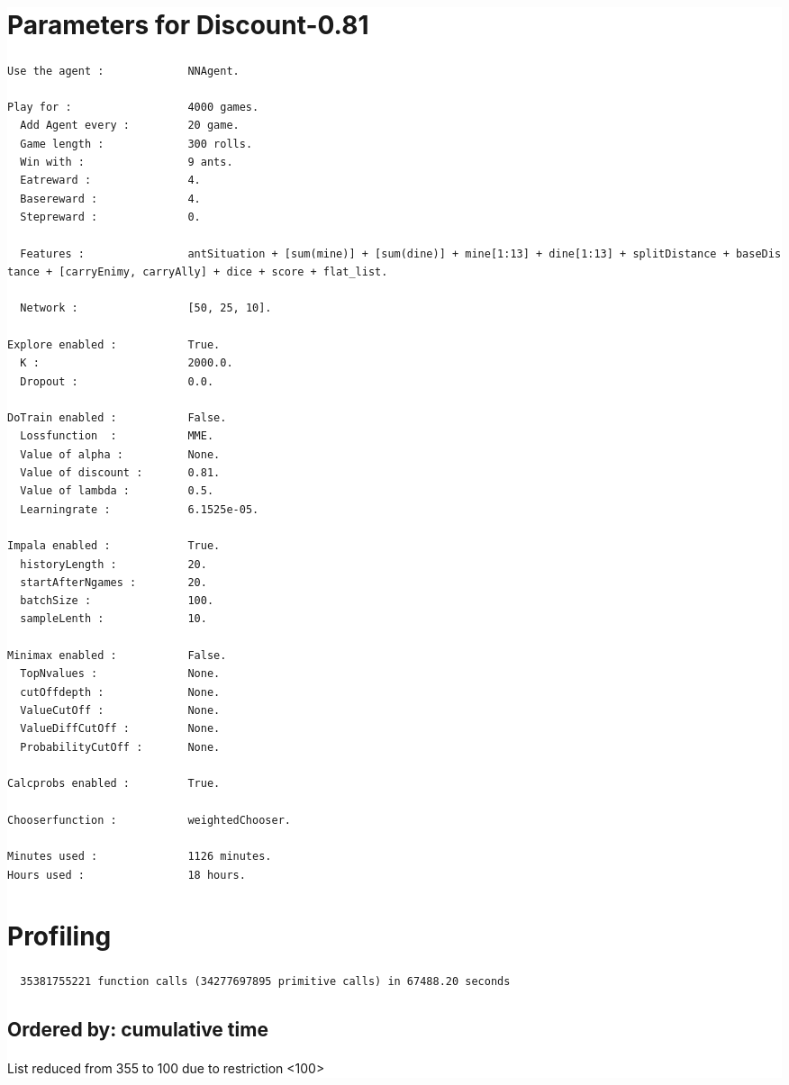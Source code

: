 # Parameters for Discount-0.81

    Use the agent :             NNAgent.

    Play for :                  4000 games.
      Add Agent every :         20 game.
      Game length :             300 rolls.
      Win with :                9 ants.
      Eatreward :               4.
      Basereward :              4.
      Stepreward :              0.

      Features :                antSituation + [sum(mine)] + [sum(dine)] + mine[1:13] + dine[1:13] + splitDistance + baseDistance + [carryEnimy, carryAlly] + dice + score + flat_list.

      Network :                 [50, 25, 10].

    Explore enabled :           True.
      K :                       2000.0.
      Dropout :                 0.0.

    DoTrain enabled :           False.
      Lossfunction  :           MME.
      Value of alpha :          None.
      Value of discount :       0.81.
      Value of lambda :         0.5.
      Learningrate :            6.1525e-05.

    Impala enabled :            True.
      historyLength :           20.
      startAfterNgames :        20.
      batchSize :               100.
      sampleLenth :             10.

    Minimax enabled :           False.
      TopNvalues :              None.
      cutOffdepth :             None.
      ValueCutOff :             None.
      ValueDiffCutOff :         None.
      ProbabilityCutOff :       None.

    Calcprobs enabled :         True.

    Chooserfunction :           weightedChooser.

    Minutes used :              1126 minutes.
    Hours used :                18 hours.

# Profiling


      35381755221 function calls (34277697895 primitive calls) in 67488.20 seconds

##    Ordered by: cumulative time
   List reduced from 355 to 100 due to restriction <100>
